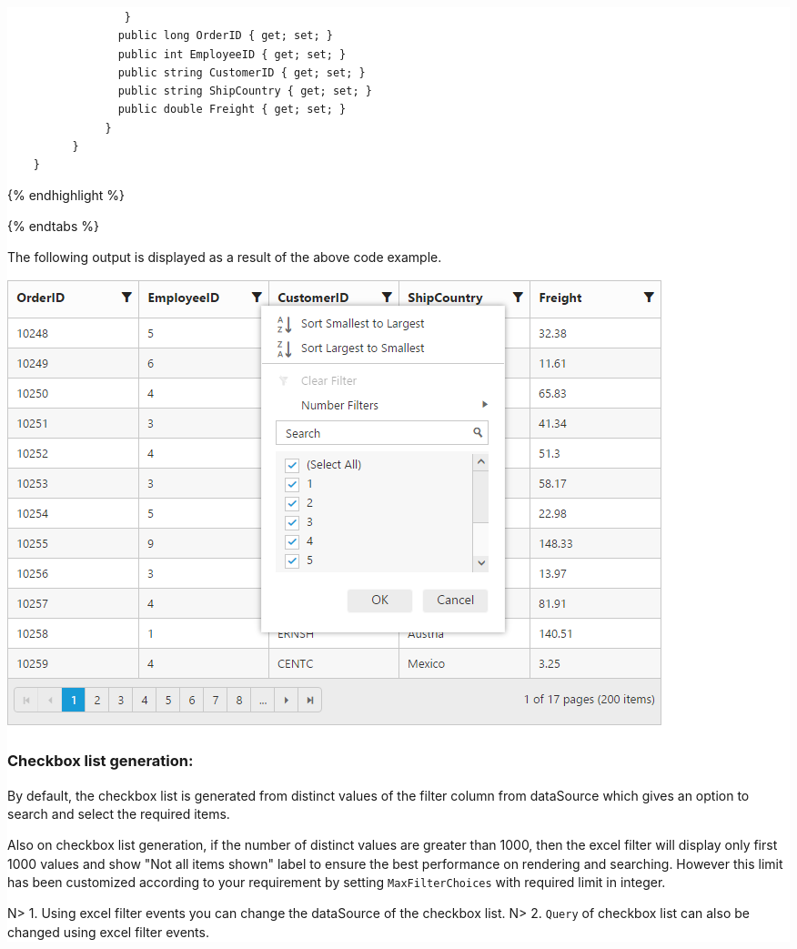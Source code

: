                       }
                     public long OrderID { get; set; }
                     public int EmployeeID { get; set; }
                     public string CustomerID { get; set; }
                     public string ShipCountry { get; set; }
                     public double Freight { get; set; }
                   }
              }
        } 
{% endhighlight  %}
    
{% endtabs %}  

The following output is displayed as a result of the above code example.

![](Filtering_images/Filtering_img6.png)


### Checkbox list generation:

By default, the checkbox list is generated from distinct values of the filter column from dataSource which gives an option to search and select the required items.

Also on checkbox list generation, if the number of distinct values are greater than 1000, then the excel filter will display only first 1000 values and show "Not all items shown" label to ensure the best performance on rendering and searching. However this limit has been customized according to your requirement by setting `MaxFilterChoices` with required limit in integer.

N> 1. Using excel filter events you can change the dataSource of the checkbox list. 
N> 2. `Query` of checkbox list can also be changed using excel filter events.
